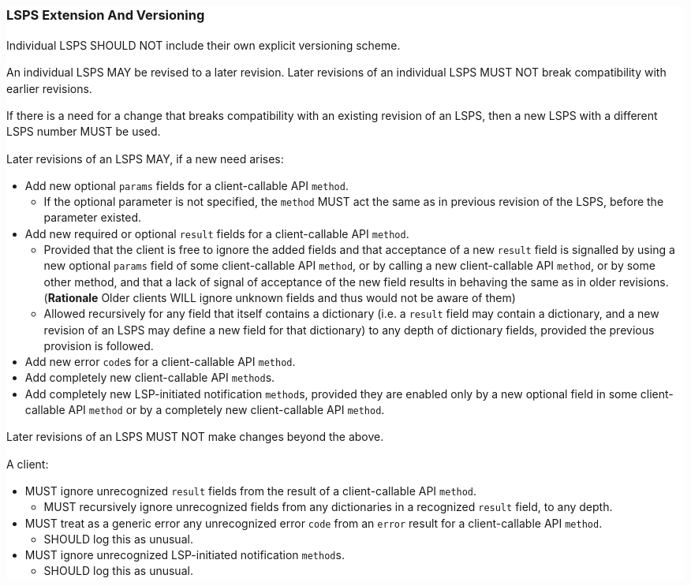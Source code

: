 ### LSPS Extension And Versioning

Individual LSPS SHOULD NOT include their own explicit versioning
scheme.

An individual LSPS MAY be revised to a later revision.
Later revisions of an individual LSPS MUST NOT break compatibility with
earlier revisions.

If there is a need for a change that breaks compatibility with an
existing revision of an LSPS, then a new LSPS with a different
 LSPS number MUST be used.

Later revisions of an LSPS MAY, if a new need arises:

* Add new optional `params` fields for a client-callable API `method`.
  * If the optional parameter is not specified, the `method` MUST
    act the same as in previous revision of the LSPS, before the
    parameter existed.
* Add new required or optional `result` fields for a client-callable
  API `method`.
  * Provided that the client is free to ignore the added fields and
    that acceptance of a new `result` field is signalled by using a
    new optional `params` field of some client-callable API `method`,
    or by calling a new client-callable API `method`, or by some other
    method, and that a lack of signal of acceptance of the new field
    results in behaving the same as in older revisions.
    (**Rationale** Older clients WILL ignore unknown fields and thus
    would not be aware of them)
  * Allowed recursively for any field that itself contains a
    dictionary (i.e. a `result` field may contain a dictionary, and a
    new revision of an LSPS may define a new field for that dictionary)
    to any depth of dictionary fields, provided the previous provision
    is followed.
* Add new error `code`s for a client-callable API `method`.
* Add completely new client-callable API `method`s.
* Add completely new LSP-initiated notification `method`s, provided
  they are enabled only by a new optional field in some
  client-callable API `method` or by a completely new client-callable
  API `method`.

Later revisions of an LSPS MUST NOT make changes beyond the above.

A client:

* MUST ignore unrecognized `result` fields from the result of a
  client-callable API `method`.
  * MUST recursively ignore unrecognized fields from any
    dictionaries in a recognized `result` field, to any depth.
* MUST treat as a generic error any unrecognized error `code` from
  an `error` result for a client-callable API `method`.
  * SHOULD log this as unusual.
* MUST ignore unrecognized LSP-initiated notification `method`s.
  * SHOULD log this as unusual.
